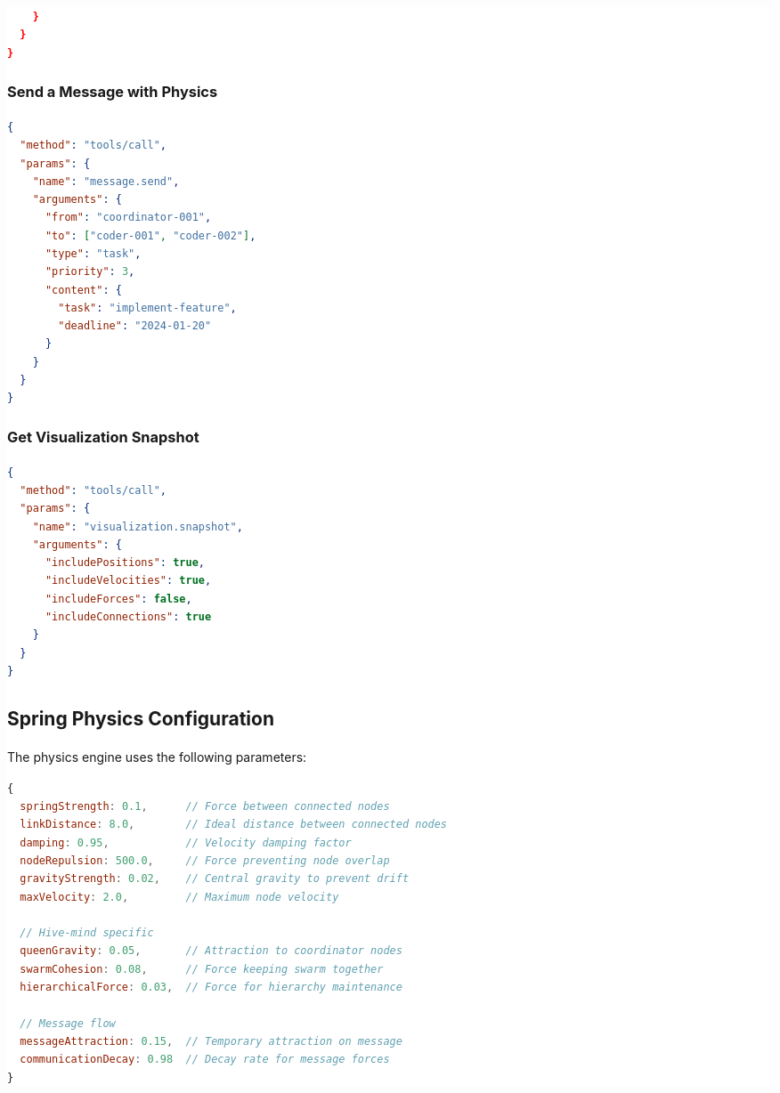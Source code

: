 ```json
    }
  }
}
```

### Send a Message with Physics

```json
{
  "method": "tools/call",
  "params": {
    "name": "message.send",
    "arguments": {
      "from": "coordinator-001",
      "to": ["coder-001", "coder-002"],
      "type": "task",
      "priority": 3,
      "content": {
        "task": "implement-feature",
        "deadline": "2024-01-20"
      }
    }
  }
}
```

### Get Visualization Snapshot

```json
{
  "method": "tools/call",
  "params": {
    "name": "visualization.snapshot",
    "arguments": {
      "includePositions": true,
      "includeVelocities": true,
      "includeForces": false,
      "includeConnections": true
    }
  }
}
```

## Spring Physics Configuration

The physics engine uses the following parameters:

```javascript
{
  springStrength: 0.1,      // Force between connected nodes
  linkDistance: 8.0,        // Ideal distance between connected nodes
  damping: 0.95,            // Velocity damping factor
  nodeRepulsion: 500.0,     // Force preventing node overlap
  gravityStrength: 0.02,    // Central gravity to prevent drift
  maxVelocity: 2.0,         // Maximum node velocity
  
  // Hive-mind specific
  queenGravity: 0.05,       // Attraction to coordinator nodes
  swarmCohesion: 0.08,      // Force keeping swarm together
  hierarchicalForce: 0.03,  // Force for hierarchy maintenance
  
  // Message flow
  messageAttraction: 0.15,  // Temporary attraction on message
  communicationDecay: 0.98  // Decay rate for message forces
}
```
